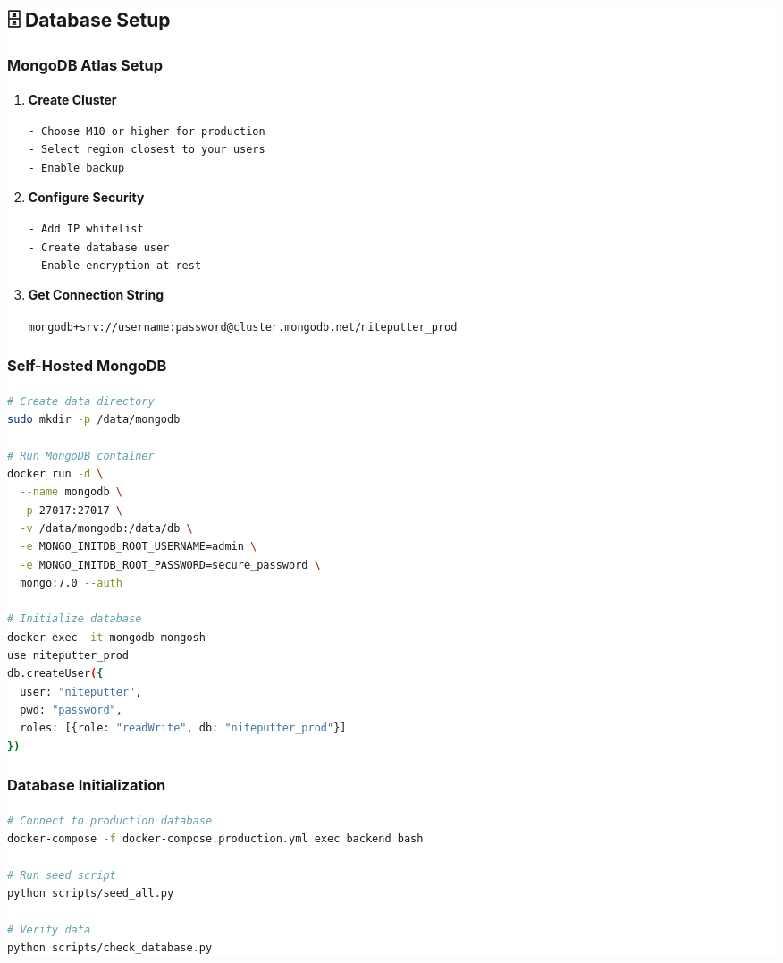 ## 🗄️ Database Setup

### MongoDB Atlas Setup

1. **Create Cluster**
   ```
   - Choose M10 or higher for production
   - Select region closest to your users
   - Enable backup
   ```

2. **Configure Security**
   ```
   - Add IP whitelist
   - Create database user
   - Enable encryption at rest
   ```

3. **Get Connection String**
   ```
   mongodb+srv://username:password@cluster.mongodb.net/niteputter_prod
   ```

### Self-Hosted MongoDB

```bash
# Create data directory
sudo mkdir -p /data/mongodb

# Run MongoDB container
docker run -d \
  --name mongodb \
  -p 27017:27017 \
  -v /data/mongodb:/data/db \
  -e MONGO_INITDB_ROOT_USERNAME=admin \
  -e MONGO_INITDB_ROOT_PASSWORD=secure_password \
  mongo:7.0 --auth

# Initialize database
docker exec -it mongodb mongosh
use niteputter_prod
db.createUser({
  user: "niteputter",
  pwd: "password",
  roles: [{role: "readWrite", db: "niteputter_prod"}]
})
```

### Database Initialization

```bash
# Connect to production database
docker-compose -f docker-compose.production.yml exec backend bash

# Run seed script
python scripts/seed_all.py

# Verify data
python scripts/check_database.py
```
